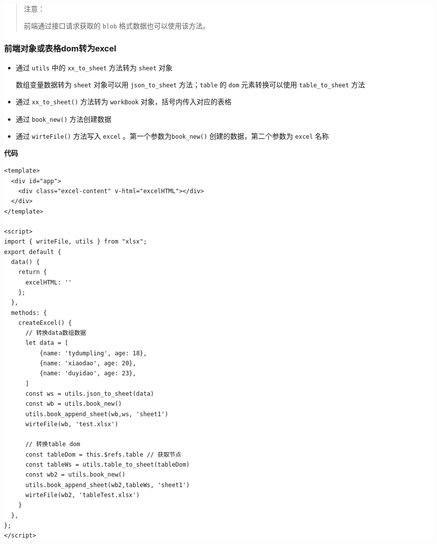 > 注意：
>
> 前端通过接口请求获取的 `blob` 格式数据也可以使用该方法。

### 前端对象或表格dom转为excel

- 通过 `utils` 中的 `xx_to_sheet` 方法转为 `sheet` 对象

  数组变量数据转为 `sheet` 对象可以用 `json_to_sheet` 方法；`table` 的 `dom` 元素转换可以使用 `table_to_sheet` 方法

- 通过 `xx_to_sheet()` 方法转为 `workBook` 对象，括号内传入对应的表格

- 通过 `book_new()` 方法创建数据

- 通过 `wirteFile()` 方法写入 `excel` 。第一个参数为`book_new()` 创建的数据，第二个参数为 `excel` 名称

**代码**

```vue
<template>
  <div id="app">
    <div class="excel-content" v-html="excelHTML"></div>
  </div>
</template>

<script>
import { writeFile, utils } from "xlsx";
export default {
  data() {
    return {
      excelHTML: ''
    };
  },
  methods: {
    createExcel() {
      // 转换data数组数据
      let data = [
          {name: 'tydumpling', age: 18},
          {name: 'xiaodao', age: 20},
          {name: 'duyidao', age: 23},
      ]
      const ws = utils.json_to_sheet(data)
      const wb = utils.book_new()
      utils.book_append_sheet(wb,ws, 'sheet1')
      wirteFile(wb, 'test.xlsx')

      // 转换table dom
      const tableDom = this.$refs.table // 获取节点
      const tableWs = utils.table_to_sheet(tableDom)
      const wb2 = utils.book_new()
      utils.book_append_sheet(wb2,tableWs, 'sheet1')
      wirteFile(wb2, 'tableTest.xlsx')
    }
  },
};
</script>
```
